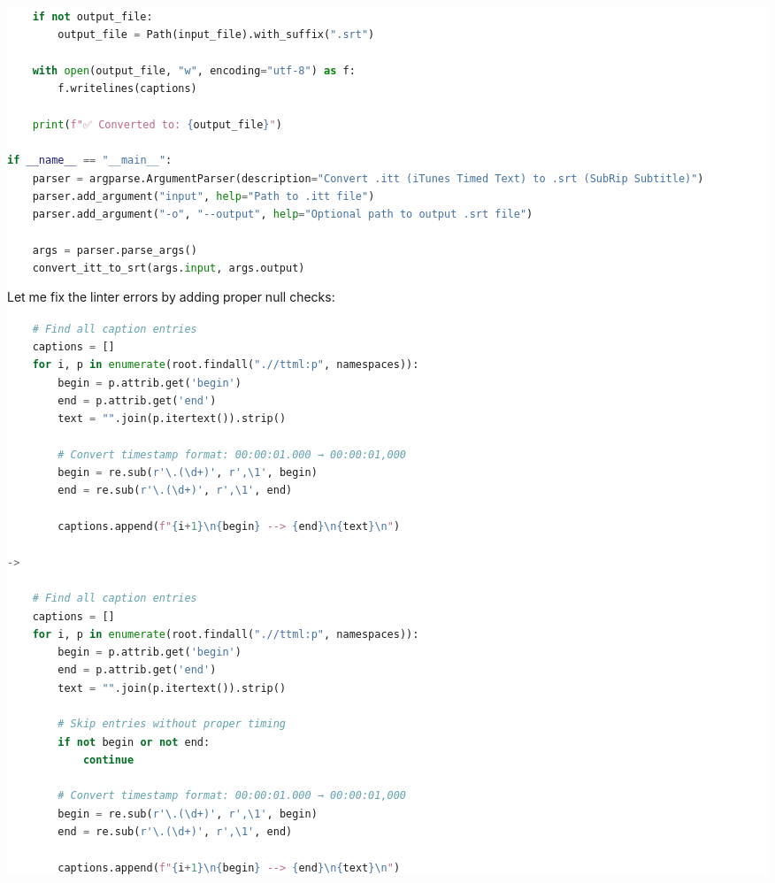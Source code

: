 ```python
    if not output_file:
        output_file = Path(input_file).with_suffix(".srt")

    with open(output_file, "w", encoding="utf-8") as f:
        f.writelines(captions)

    print(f"✅ Converted to: {output_file}")

if __name__ == "__main__":
    parser = argparse.ArgumentParser(description="Convert .itt (iTunes Timed Text) to .srt (SubRip Subtitle)")
    parser.add_argument("input", help="Path to .itt file")
    parser.add_argument("-o", "--output", help="Optional path to output .srt file")

    args = parser.parse_args()
    convert_itt_to_srt(args.input, args.output)
```

Let me fix the linter errors by adding proper null checks:

```python
    # Find all caption entries
    captions = []
    for i, p in enumerate(root.findall(".//ttml:p", namespaces)):
        begin = p.attrib.get('begin')
        end = p.attrib.get('end')
        text = "".join(p.itertext()).strip()

        # Convert timestamp format: 00:00:01.000 → 00:00:01,000
        begin = re.sub(r'\.(\d+)', r',\1', begin)
        end = re.sub(r'\.(\d+)', r',\1', end)

        captions.append(f"{i+1}\n{begin} --> {end}\n{text}\n")

->

    # Find all caption entries
    captions = []
    for i, p in enumerate(root.findall(".//ttml:p", namespaces)):
        begin = p.attrib.get('begin')
        end = p.attrib.get('end')
        text = "".join(p.itertext()).strip()

        # Skip entries without proper timing
        if not begin or not end:
            continue

        # Convert timestamp format: 00:00:01.000 → 00:00:01,000
        begin = re.sub(r'\.(\d+)', r',\1', begin)
        end = re.sub(r'\.(\d+)', r',\1', end)

        captions.append(f"{i+1}\n{begin} --> {end}\n{text}\n")
```

